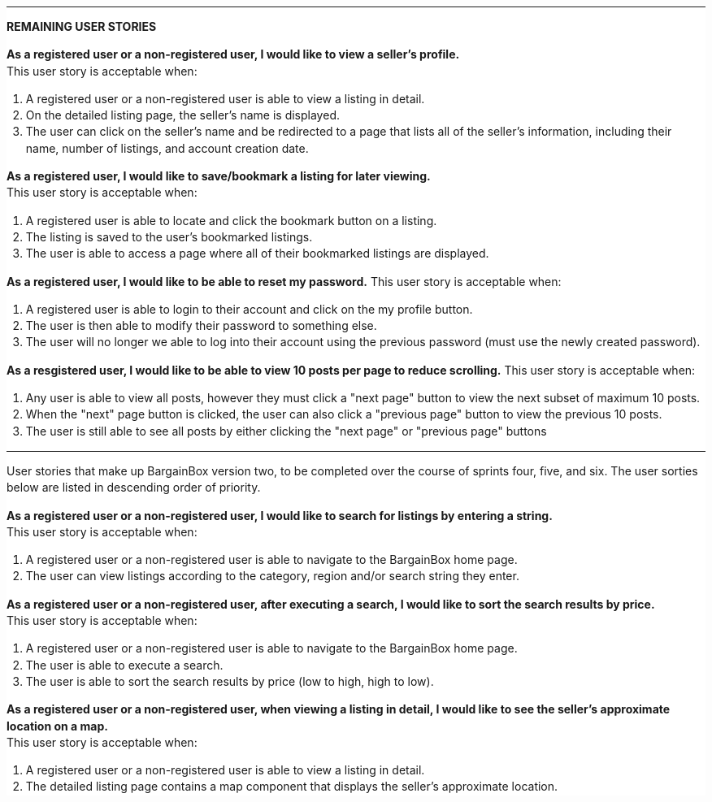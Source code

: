 ***

**REMAINING USER STORIES**

**As a registered user or a non-registered user, I would like to view a seller’s profile.**  
This user story is acceptable when:  
1.	A registered user or a non-registered user is able to view a listing in detail.  
2.	On the detailed listing page, the seller’s name is displayed.  
3.	The user can click on the seller’s name and be redirected to a page that lists all of the seller’s information, including their name, number of listings, and account creation date.  

**As a registered user, I would like to save/bookmark a listing for later viewing.**  
This user story is acceptable when:  
1.	A registered user is able to locate and click the bookmark button on a listing.  
2.	The listing is saved to the user’s bookmarked listings.  
3.	The user is able to access a page where all of their bookmarked listings are displayed.  

**As a registered user, I would like to be able to reset my password.**
This user story is acceptable when:
1. A registered user is able to login to their account and click on the my profile button.
2. The user is then able to modify their password to something else.
3. The user will no longer we able to log into their account using the previous password (must use the newly created password).

**As a resgistered user, I would like to be able to view 10 posts per page to reduce scrolling.**
This user story is acceptable when:
1. Any user is able to view all posts, however they must click a "next page" button to view the next subset of maximum 10 posts.
2. When the "next" page button is clicked, the user can also click a "previous page" button to view the previous 10 posts.
3. The user is still able to see all posts by either clicking the "next page" or "previous page" buttons

***

User stories that make up BargainBox version two, to be completed over the course of sprints four, five, and six. The user sorties below are listed in descending order of priority.  

**As a registered user or a non-registered user, I would like to search for listings by entering a string.**  
This user story is acceptable when:  
1.	A registered user or a non-registered user is able to navigate to the BargainBox home page.  
2.	The user can view listings according to the category, region and/or search string they enter.  

**As a registered user or a non-registered user, after executing a search, I would like to sort the search results by price.**  
This user story is acceptable when:  
1.	A registered user or a non-registered user is able to navigate to the BargainBox home page.  
2.	The user is able to execute a search.  
3.	The user is able to sort the search results by price (low to high, high to low).  

**As a registered user or a non-registered user, when viewing a listing in detail, I would like to see the seller’s approximate location on a map.**  
This user story is acceptable when:  
1.	A registered user or a non-registered user is able to view a listing in detail.  
2.	The detailed listing page contains a map component that displays the seller’s approximate location.  
